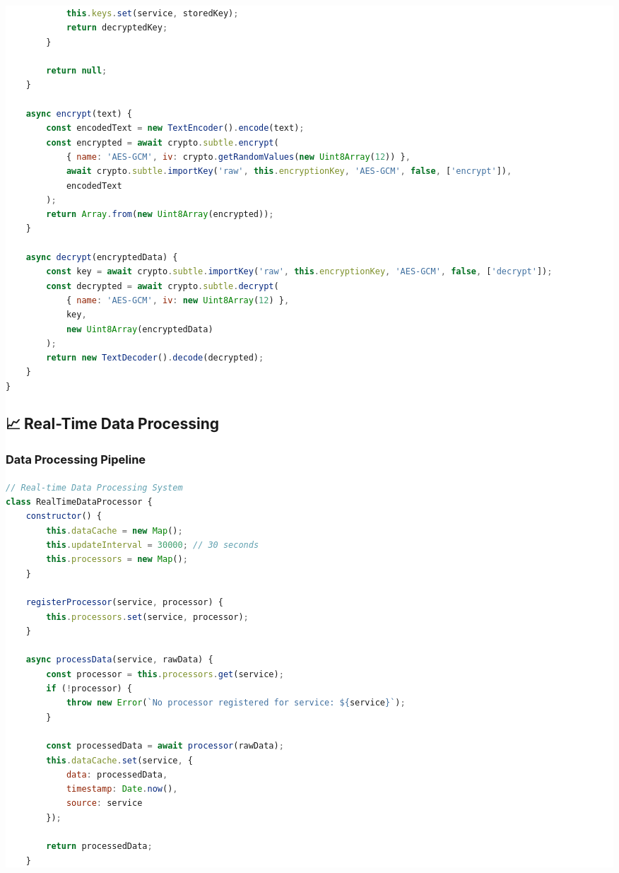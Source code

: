 ```javascript
            this.keys.set(service, storedKey);
            return decryptedKey;
        }
        
        return null;
    }

    async encrypt(text) {
        const encodedText = new TextEncoder().encode(text);
        const encrypted = await crypto.subtle.encrypt(
            { name: 'AES-GCM', iv: crypto.getRandomValues(new Uint8Array(12)) },
            await crypto.subtle.importKey('raw', this.encryptionKey, 'AES-GCM', false, ['encrypt']),
            encodedText
        );
        return Array.from(new Uint8Array(encrypted));
    }

    async decrypt(encryptedData) {
        const key = await crypto.subtle.importKey('raw', this.encryptionKey, 'AES-GCM', false, ['decrypt']);
        const decrypted = await crypto.subtle.decrypt(
            { name: 'AES-GCM', iv: new Uint8Array(12) },
            key,
            new Uint8Array(encryptedData)
        );
        return new TextDecoder().decode(decrypted);
    }
}
```

## 📈 **Real-Time Data Processing**

### **Data Processing Pipeline**
```javascript
// Real-time Data Processing System
class RealTimeDataProcessor {
    constructor() {
        this.dataCache = new Map();
        this.updateInterval = 30000; // 30 seconds
        this.processors = new Map();
    }

    registerProcessor(service, processor) {
        this.processors.set(service, processor);
    }

    async processData(service, rawData) {
        const processor = this.processors.get(service);
        if (!processor) {
            throw new Error(`No processor registered for service: ${service}`);
        }

        const processedData = await processor(rawData);
        this.dataCache.set(service, {
            data: processedData,
            timestamp: Date.now(),
            source: service
        });

        return processedData;
    }
```